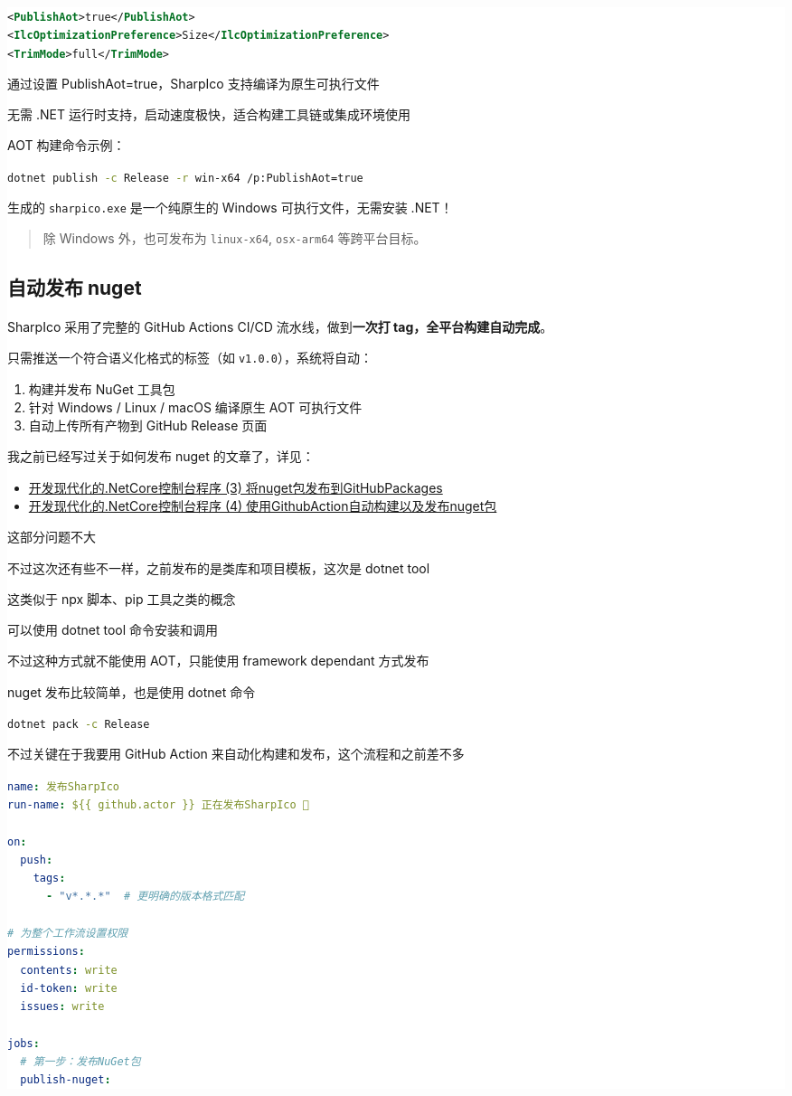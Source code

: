 ```xml
<PublishAot>true</PublishAot>
<IlcOptimizationPreference>Size</IlcOptimizationPreference>
<TrimMode>full</TrimMode>
```

通过设置 PublishAot=true，SharpIco 支持编译为原生可执行文件

无需 .NET 运行时支持，启动速度极快，适合构建工具链或集成环境使用

AOT 构建命令示例：

```bash
dotnet publish -c Release -r win-x64 /p:PublishAot=true
```

生成的 `sharpico.exe` 是一个纯原生的 Windows 可执行文件，无需安装 .NET！

> 除 Windows 外，也可发布为 `linux-x64`, `osx-arm64` 等跨平台目标。

## 自动发布 nuget

SharpIco 采用了完整的 GitHub Actions CI/CD 流水线，做到**一次打 tag，全平台构建自动完成**。

只需推送一个符合语义化格式的标签（如 `v1.0.0`），系统将自动：

1. 构建并发布 NuGet 工具包
2. 针对 Windows / Linux / macOS 编译原生 AOT 可执行文件
3. 自动上传所有产物到 GitHub Release 页面

我之前已经写过关于如何发布 nuget 的文章了，详见：

- [开发现代化的.NetCore控制台程序 (3) 将nuget包发布到GitHubPackages](https://blog.deali.cn/Blog/Post/977b511be1ca5f43)
- [开发现代化的.NetCore控制台程序 (4) 使用GithubAction自动构建以及发布nuget包](https://blog.deali.cn/Blog/Post/36dc21f5652f8ff4)

这部分问题不大

不过这次还有些不一样，之前发布的是类库和项目模板，这次是 dotnet tool

这类似于 npx 脚本、pip 工具之类的概念

可以使用 dotnet tool 命令安装和调用

不过这种方式就不能使用 AOT，只能使用 framework dependant 方式发布

nuget 发布比较简单，也是使用 dotnet 命令

```bash
dotnet pack -c Release
```

不过关键在于我要用 GitHub Action 来自动化构建和发布，这个流程和之前差不多

```yaml
name: 发布SharpIco
run-name: ${{ github.actor }} 正在发布SharpIco 🚀

on:
  push:
    tags:
      - "v*.*.*"  # 更明确的版本格式匹配

# 为整个工作流设置权限
permissions:
  contents: write
  id-token: write
  issues: write

jobs:
  # 第一步：发布NuGet包
  publish-nuget:
```